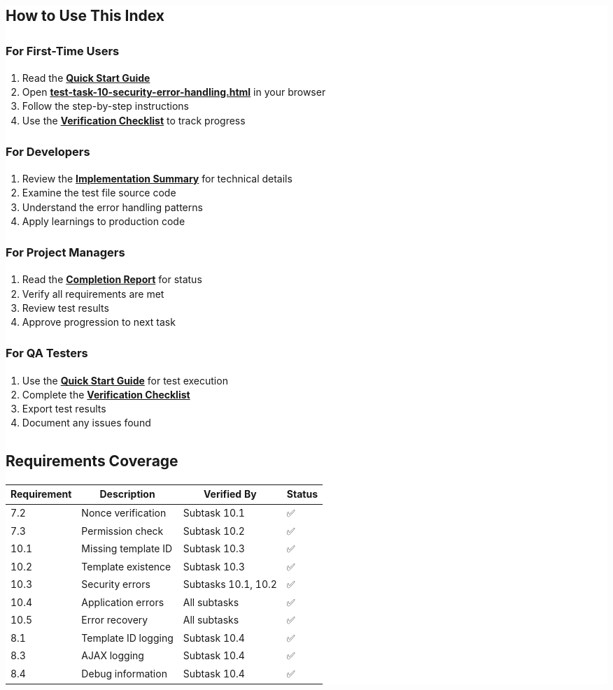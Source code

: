 ## How to Use This Index

### For First-Time Users
1. Read the **[Quick Start Guide](TASK-10-QUICK-START.md)**
2. Open **[test-task-10-security-error-handling.html](test-task-10-security-error-handling.html)** in your browser
3. Follow the step-by-step instructions
4. Use the **[Verification Checklist](TASK-10-VERIFICATION-CHECKLIST.md)** to track progress

### For Developers
1. Review the **[Implementation Summary](TASK-10-IMPLEMENTATION-SUMMARY.md)** for technical details
2. Examine the test file source code
3. Understand the error handling patterns
4. Apply learnings to production code

### For Project Managers
1. Read the **[Completion Report](TASK-10-COMPLETION-REPORT.md)** for status
2. Verify all requirements are met
3. Review test results
4. Approve progression to next task

### For QA Testers
1. Use the **[Quick Start Guide](TASK-10-QUICK-START.md)** for test execution
2. Complete the **[Verification Checklist](TASK-10-VERIFICATION-CHECKLIST.md)**
3. Export test results
4. Document any issues found

## Requirements Coverage

| Requirement | Description | Verified By | Status |
|-------------|-------------|-------------|--------|
| 7.2 | Nonce verification | Subtask 10.1 | ✅ |
| 7.3 | Permission check | Subtask 10.2 | ✅ |
| 10.1 | Missing template ID | Subtask 10.3 | ✅ |
| 10.2 | Template existence | Subtask 10.3 | ✅ |
| 10.3 | Security errors | Subtasks 10.1, 10.2 | ✅ |
| 10.4 | Application errors | All subtasks | ✅ |
| 10.5 | Error recovery | All subtasks | ✅ |
| 8.1 | Template ID logging | Subtask 10.4 | ✅ |
| 8.3 | AJAX logging | Subtask 10.4 | ✅ |
| 8.4 | Debug information | Subtask 10.4 | ✅ |
